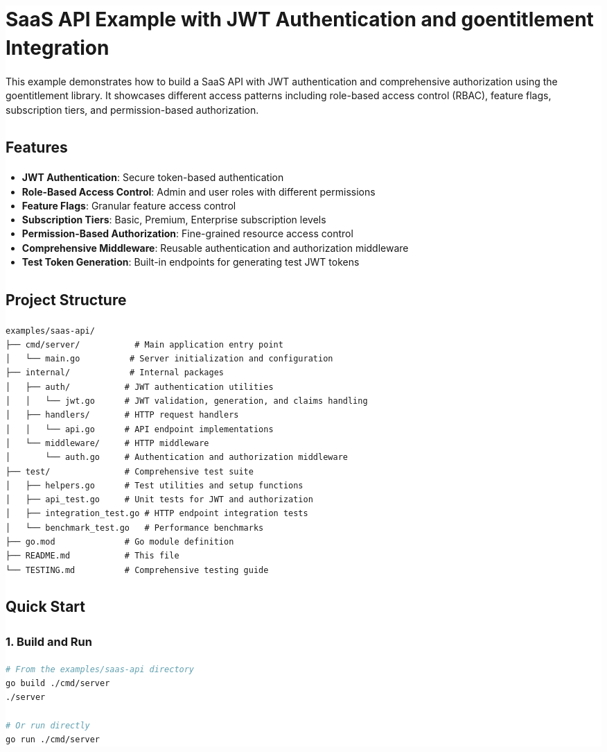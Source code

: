 # SaaS API Example with JWT Authentication and goentitlement Integration

This example demonstrates how to build a SaaS API with JWT authentication and comprehensive authorization using the goentitlement library. It showcases different access patterns including role-based access control (RBAC), feature flags, subscription tiers, and permission-based authorization.

## Features

- **JWT Authentication**: Secure token-based authentication
- **Role-Based Access Control**: Admin and user roles with different permissions
- **Feature Flags**: Granular feature access control
- **Subscription Tiers**: Basic, Premium, Enterprise subscription levels
- **Permission-Based Authorization**: Fine-grained resource access control
- **Comprehensive Middleware**: Reusable authentication and authorization middleware
- **Test Token Generation**: Built-in endpoints for generating test JWT tokens

## Project Structure

```
examples/saas-api/
├── cmd/server/           # Main application entry point
│   └── main.go          # Server initialization and configuration
├── internal/            # Internal packages
│   ├── auth/           # JWT authentication utilities
│   │   └── jwt.go      # JWT validation, generation, and claims handling
│   ├── handlers/       # HTTP request handlers
│   │   └── api.go      # API endpoint implementations
│   └── middleware/     # HTTP middleware
│       └── auth.go     # Authentication and authorization middleware
├── test/               # Comprehensive test suite
│   ├── helpers.go      # Test utilities and setup functions
│   ├── api_test.go     # Unit tests for JWT and authorization
│   ├── integration_test.go # HTTP endpoint integration tests
│   └── benchmark_test.go   # Performance benchmarks
├── go.mod              # Go module definition
├── README.md           # This file
└── TESTING.md          # Comprehensive testing guide
```

## Quick Start

### 1. Build and Run

```bash
# From the examples/saas-api directory
go build ./cmd/server
./server

# Or run directly
go run ./cmd/server
```
